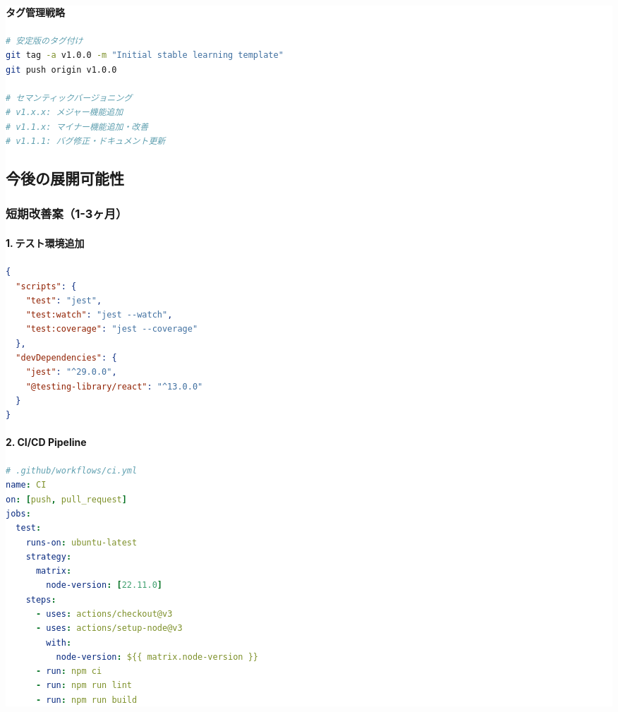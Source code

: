 #### タグ管理戦略
```bash
# 安定版のタグ付け
git tag -a v1.0.0 -m "Initial stable learning template"
git push origin v1.0.0

# セマンティックバージョニング
# v1.x.x: メジャー機能追加
# v1.1.x: マイナー機能追加・改善
# v1.1.1: バグ修正・ドキュメント更新
```

## 今後の展開可能性

### 短期改善案（1-3ヶ月）

#### 1. テスト環境追加
```json
{
  "scripts": {
    "test": "jest",
    "test:watch": "jest --watch",
    "test:coverage": "jest --coverage"
  },
  "devDependencies": {
    "jest": "^29.0.0",
    "@testing-library/react": "^13.0.0"
  }
}
```

#### 2. CI/CD Pipeline
```yaml
# .github/workflows/ci.yml
name: CI
on: [push, pull_request]
jobs:
  test:
    runs-on: ubuntu-latest
    strategy:
      matrix:
        node-version: [22.11.0]
    steps:
      - uses: actions/checkout@v3
      - uses: actions/setup-node@v3
        with:
          node-version: ${{ matrix.node-version }}
      - run: npm ci
      - run: npm run lint
      - run: npm run build
```
